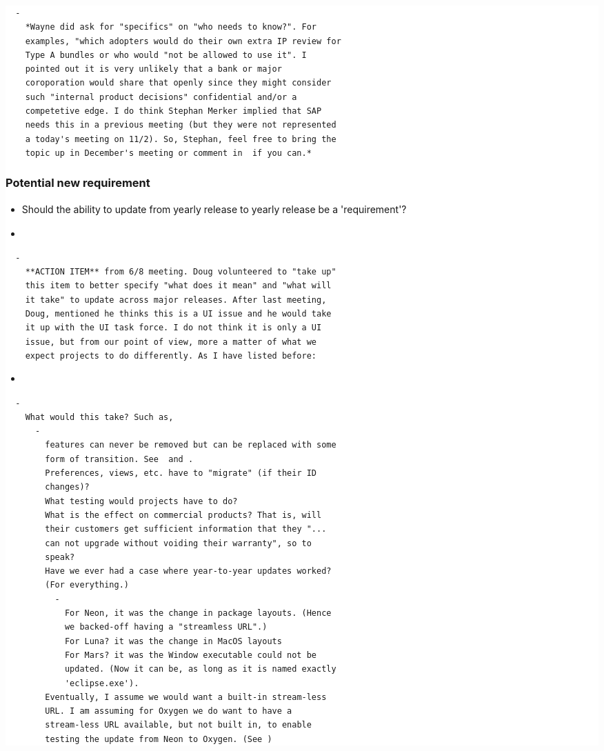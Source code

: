       -
        *Wayne did ask for "specifics" on "who needs to know?". For
        examples, "which adopters would do their own extra IP review for
        Type A bundles or who would "not be allowed to use it". I
        pointed out it is very unlikely that a bank or major
        coroporation would share that openly since they might consider
        such "internal product decisions" confidential and/or a
        competetive edge. I do think Stephan Merker implied that SAP
        needs this in a previous meeting (but they were not represented
        a today's meeting on 11/2). So, Stephan, feel free to bring the
        topic up in December's meeting or comment in  if you can.*

### Potential new requirement

  - Should the ability to update from yearly release to yearly release
    be a 'requirement'?



  -

      -
        **ACTION ITEM** from 6/8 meeting. Doug volunteered to "take up"
        this item to better specify "what does it mean" and "what will
        it take" to update across major releases. After last meeting,
        Doug, mentioned he thinks this is a UI issue and he would take
        it up with the UI task force. I do not think it is only a UI
        issue, but from our point of view, more a matter of what we
        expect projects to do differently. As I have listed before:



  -

      -
        What would this take? Such as,
          -
            features can never be removed but can be replaced with some
            form of transition. See  and .
            Preferences, views, etc. have to "migrate" (if their ID
            changes)?
            What testing would projects have to do?
            What is the effect on commercial products? That is, will
            their customers get sufficient information that they "...
            can not upgrade without voiding their warranty", so to
            speak?
            Have we ever had a case where year-to-year updates worked?
            (For everything.)
              -
                For Neon, it was the change in package layouts. (Hence
                we backed-off having a "streamless URL".)
                For Luna? it was the change in MacOS layouts
                For Mars? it was the Window executable could not be
                updated. (Now it can be, as long as it is named exactly
                'eclipse.exe').
            Eventually, I assume we would want a built-in stream-less
            URL. I am assuming for Oxygen we do want to have a
            stream-less URL available, but not built in, to enable
            testing the update from Neon to Oxygen. (See )
